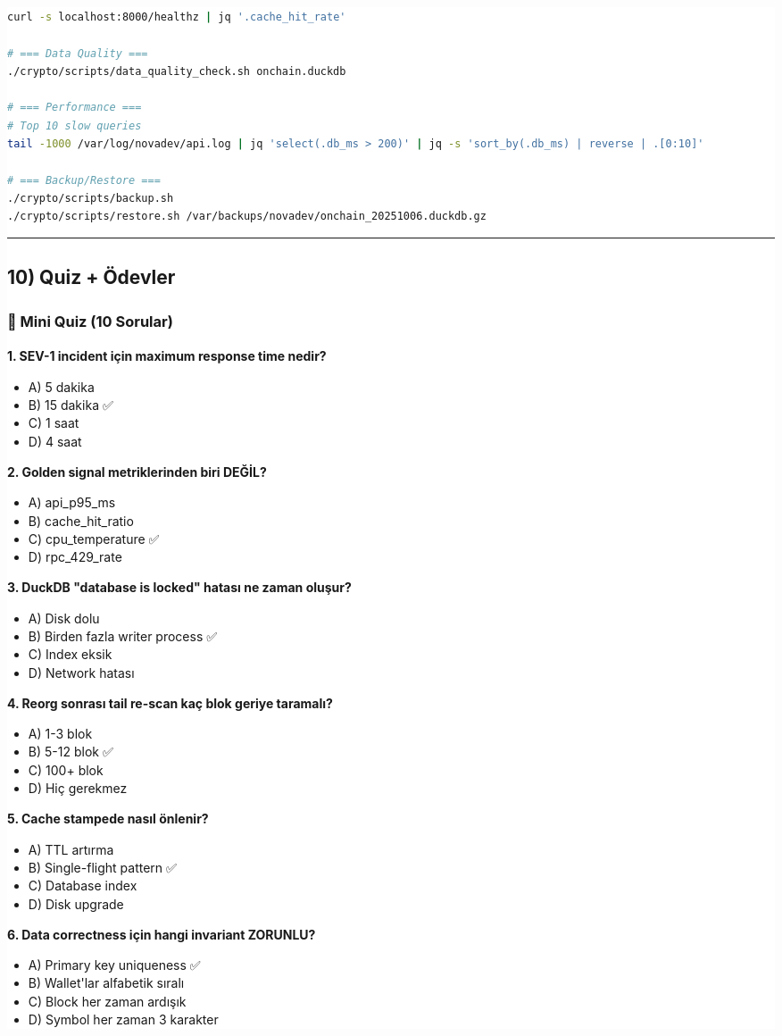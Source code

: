 ```bash
curl -s localhost:8000/healthz | jq '.cache_hit_rate'

# === Data Quality ===
./crypto/scripts/data_quality_check.sh onchain.duckdb

# === Performance ===
# Top 10 slow queries
tail -1000 /var/log/novadev/api.log | jq 'select(.db_ms > 200)' | jq -s 'sort_by(.db_ms) | reverse | .[0:10]'

# === Backup/Restore ===
./crypto/scripts/backup.sh
./crypto/scripts/restore.sh /var/backups/novadev/onchain_20251006.duckdb.gz
```

---

## 10) Quiz + Ödevler

### 📝 Mini Quiz (10 Sorular)

**1. SEV-1 incident için maximum response time nedir?**
- A) 5 dakika
- B) 15 dakika ✅
- C) 1 saat
- D) 4 saat

**2. Golden signal metriklerinden biri DEĞİL?**
- A) api_p95_ms
- B) cache_hit_ratio
- C) cpu_temperature ✅
- D) rpc_429_rate

**3. DuckDB "database is locked" hatası ne zaman oluşur?**
- A) Disk dolu
- B) Birden fazla writer process ✅
- C) Index eksik
- D) Network hatası

**4. Reorg sonrası tail re-scan kaç blok geriye taramalı?**
- A) 1-3 blok
- B) 5-12 blok ✅
- C) 100+ blok
- D) Hiç gerekmez

**5. Cache stampede nasıl önlenir?**
- A) TTL artırma
- B) Single-flight pattern ✅
- C) Database index
- D) Disk upgrade

**6. Data correctness için hangi invariant ZORUNLU?**
- A) Primary key uniqueness ✅
- B) Wallet'lar alfabetik sıralı
- C) Block her zaman ardışık
- D) Symbol her zaman 3 karakter
